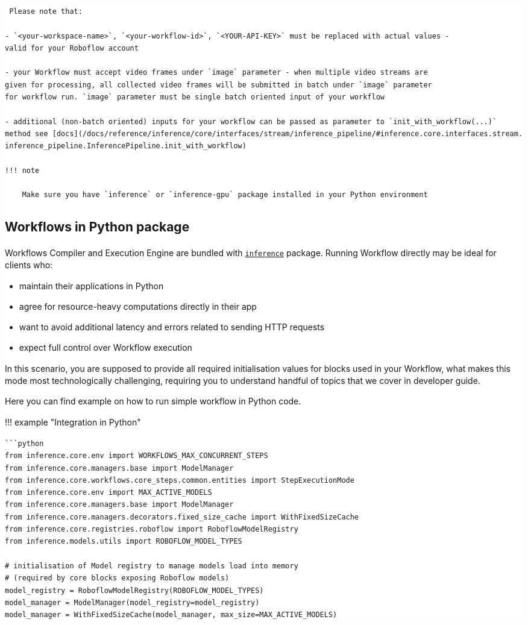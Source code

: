      Please note that:
        
    - `<your-workspace-name>`, `<your-workflow-id>`, `<YOUR-API-KEY>` must be replaced with actual values - 
    valid for your Roboflow account
    
    - your Workflow must accept video frames under `image` parameter - when multiple video streams are 
    given for processing, all collected video frames will be submitted in batch under `image` parameter  
    for workflow run. `image` parameter must be single batch oriented input of your workflow

    - additional (non-batch oriented) inputs for your workflow can be passed as parameter to `init_with_workflow(...)` 
    method see [docs](/docs/reference/inference/core/interfaces/stream/inference_pipeline/#inference.core.interfaces.stream.inference_pipeline.InferencePipeline.init_with_workflow)

    !!! note
        
        Make sure you have `inference` or `inference-gpu` package installed in your Python environment


## Workflows in Python package

Workflows Compiler and Execution Engine are bundled with [`inference`](https://pypi.org/project/inference/) package.
Running Workflow directly may be ideal for clients who:

- maintain their applications in Python

- agree for resource-heavy computations directly in their app

- want to avoid additional latency and errors related to sending HTTP requests

- expect full control over Workflow execution

In this scenario, you are supposed to provide all required initialisation values for blocks used in your Workflow, what
makes this mode most technologically challenging, requiring you to understand handful of topics that we cover in 
developer guide.

Here you can find example on how to run simple workflow in Python code.

!!! example "Integration in Python"

    ```python
    from inference.core.env import WORKFLOWS_MAX_CONCURRENT_STEPS
    from inference.core.managers.base import ModelManager
    from inference.core.workflows.core_steps.common.entities import StepExecutionMode
    from inference.core.env import MAX_ACTIVE_MODELS
    from inference.core.managers.base import ModelManager
    from inference.core.managers.decorators.fixed_size_cache import WithFixedSizeCache
    from inference.core.registries.roboflow import RoboflowModelRegistry
    from inference.models.utils import ROBOFLOW_MODEL_TYPES
    
    # initialisation of Model registry to manage models load into memory 
    # (required by core blocks exposing Roboflow models)
    model_registry = RoboflowModelRegistry(ROBOFLOW_MODEL_TYPES)
    model_manager = ModelManager(model_registry=model_registry)
    model_manager = WithFixedSizeCache(model_manager, max_size=MAX_ACTIVE_MODELS)
    